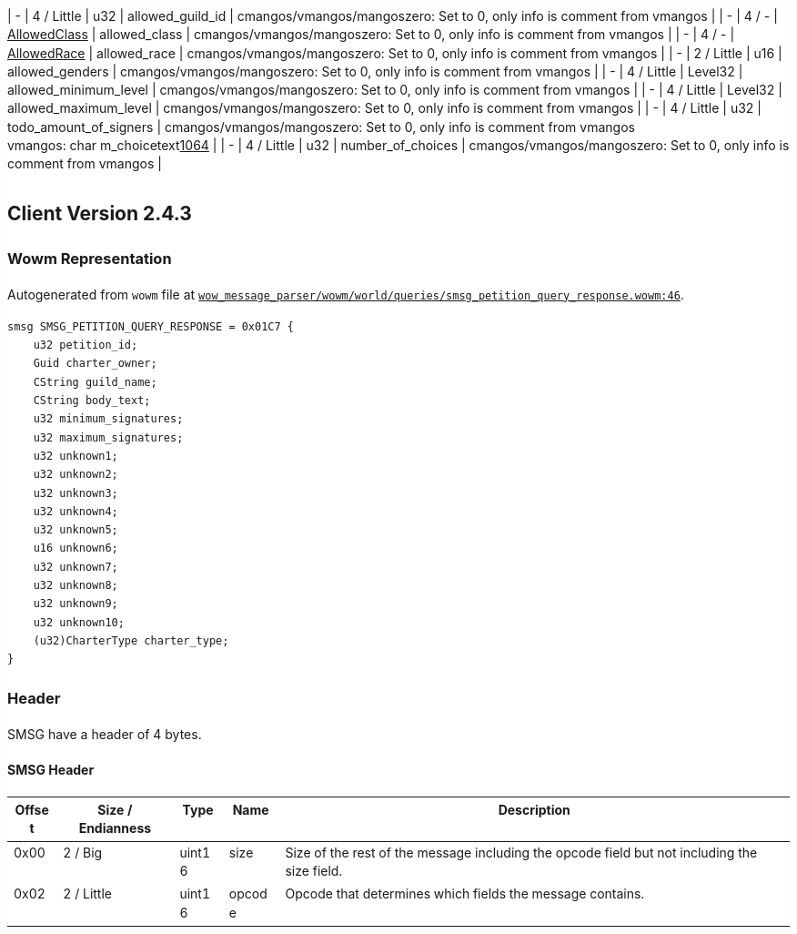 | - | 4 / Little | u32 | allowed_guild_id | cmangos/vmangos/mangoszero: Set to 0, only info is comment from vmangos |
| - | 4 / - | [AllowedClass](allowedclass.md) | allowed_class | cmangos/vmangos/mangoszero: Set to 0, only info is comment from vmangos |
| - | 4 / - | [AllowedRace](allowedrace.md) | allowed_race | cmangos/vmangos/mangoszero: Set to 0, only info is comment from vmangos |
| - | 2 / Little | u16 | allowed_genders | cmangos/vmangos/mangoszero: Set to 0, only info is comment from vmangos |
| - | 4 / Little | Level32 | allowed_minimum_level | cmangos/vmangos/mangoszero: Set to 0, only info is comment from vmangos |
| - | 4 / Little | Level32 | allowed_maximum_level | cmangos/vmangos/mangoszero: Set to 0, only info is comment from vmangos |
| - | 4 / Little | u32 | todo_amount_of_signers | cmangos/vmangos/mangoszero: Set to 0, only info is comment from vmangos<br/>vmangos: char m_choicetext[10](./10.md)[64](./64.md) |
| - | 4 / Little | u32 | number_of_choices | cmangos/vmangos/mangoszero: Set to 0, only info is comment from vmangos |

## Client Version 2.4.3

### Wowm Representation

Autogenerated from `wowm` file at [`wow_message_parser/wowm/world/queries/smsg_petition_query_response.wowm:46`](https://github.com/gtker/wow_messages/tree/main/wow_message_parser/wowm/world/queries/smsg_petition_query_response.wowm#L46).
```rust,ignore
smsg SMSG_PETITION_QUERY_RESPONSE = 0x01C7 {
    u32 petition_id;
    Guid charter_owner;
    CString guild_name;
    CString body_text;
    u32 minimum_signatures;
    u32 maximum_signatures;
    u32 unknown1;
    u32 unknown2;
    u32 unknown3;
    u32 unknown4;
    u32 unknown5;
    u16 unknown6;
    u32 unknown7;
    u32 unknown8;
    u32 unknown9;
    u32 unknown10;
    (u32)CharterType charter_type;
}
```
### Header

SMSG have a header of 4 bytes.

#### SMSG Header

| Offset | Size / Endianness | Type   | Name   | Description |
| ------ | ----------------- | ------ | ------ | ----------- |
| 0x00   | 2 / Big           | uint16 | size   | Size of the rest of the message including the opcode field but not including the size field.|
| 0x02   | 2 / Little        | uint16 | opcode | Opcode that determines which fields the message contains.|
